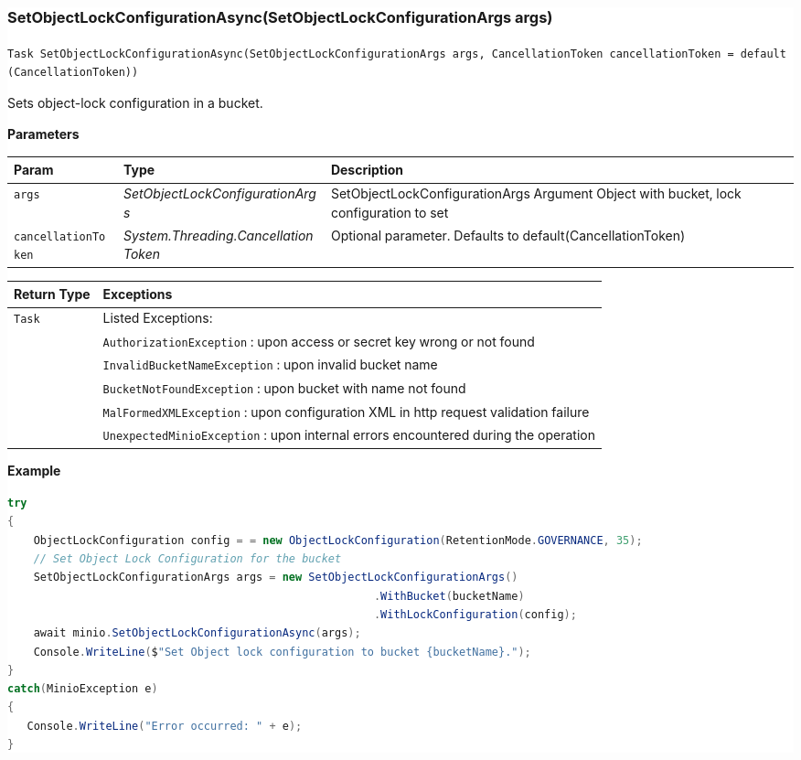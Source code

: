 

<a name="setObjectLock"></a>
### SetObjectLockConfigurationAsync(SetObjectLockConfigurationArgs args)

`Task SetObjectLockConfigurationAsync(SetObjectLockConfigurationArgs args, CancellationToken cancellationToken = default(CancellationToken))`

Sets object-lock configuration in a bucket.


__Parameters__


|Param   | Type	  | Description  |
|:--- |:--- |:--- |
| ``args``  | _SetObjectLockConfigurationArgs_  | SetObjectLockConfigurationArgs Argument Object with bucket, lock configuration to set  |
| ``cancellationToken``| _System.Threading.CancellationToken_ | Optional parameter. Defaults to default(CancellationToken) |


| Return Type	  | Exceptions	  |
|:--- |:--- |
|  ``Task``  | Listed Exceptions: |
|        |  ``AuthorizationException`` : upon access or secret key wrong or not found |
|        |  ``InvalidBucketNameException`` : upon invalid bucket name |
|        |  ``BucketNotFoundException`` : upon bucket with name not found   |
|        |  ``MalFormedXMLException`` : upon configuration XML in http request validation failure |
|        |  ``UnexpectedMinioException`` : upon internal errors encountered during the operation |



__Example__


```cs
try
{
    ObjectLockConfiguration config = = new ObjectLockConfiguration(RetentionMode.GOVERNANCE, 35);
    // Set Object Lock Configuration for the bucket
    SetObjectLockConfigurationArgs args = new SetObjectLockConfigurationArgs()
                                                        .WithBucket(bucketName)
                                                        .WithLockConfiguration(config);
    await minio.SetObjectLockConfigurationAsync(args);
    Console.WriteLine($"Set Object lock configuration to bucket {bucketName}.");
}
catch(MinioException e)
{
   Console.WriteLine("Error occurred: " + e);
}
```

